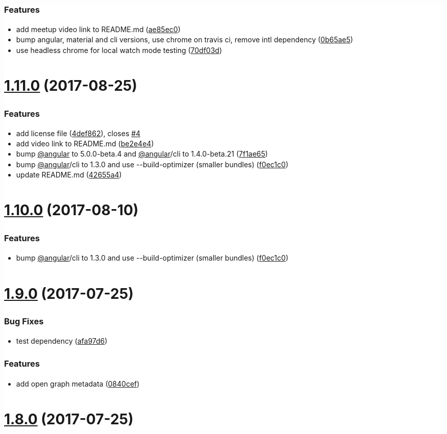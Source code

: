 ### Features

- add meetup video link to README.md ([ae85ec0](https://github.com/tomastrajan/xui/commit/ae85ec0))
- bump angular, material and cli versions, use chrome on travis ci, remove intl dependency ([0b65ae5](https://github.com/tomastrajan/xui/commit/0b65ae5))
- use headless chrome for local watch mode testing ([70df03d](https://github.com/tomastrajan/xui/commit/70df03d))

<a name="1.11.0"></a>

# [1.11.0](https://github.com/tomastrajan/xui/compare/v1.9.0...v1.11.0) (2017-08-25)

### Features

- add license file ([4def862](https://github.com/tomastrajan/xui/commit/4def862)), closes [#4](https://github.com/tomastrajan/xui/issues/4)
- add video link to README.md ([be2e4e4](https://github.com/tomastrajan/xui/commit/be2e4e4))
- bump [@angular](https://github.com/angular) to 5.0.0-beta.4 and [@angular](https://github.com/angular)/cli to 1.4.0-beta.21 ([7f1ae65](https://github.com/tomastrajan/xui/commit/7f1ae65))
- bump [@angular](https://github.com/angular)/cli to 1.3.0 and use --build-optimizer (smaller bundles) ([f0ec1c0](https://github.com/tomastrajan/xui/commit/f0ec1c0))
- update README.md ([42655a4](https://github.com/tomastrajan/xui/commit/42655a4))

<a name="1.10.0"></a>

# [1.10.0](https://github.com/tomastrajan/xui/compare/v1.9.0...v1.10.0) (2017-08-10)

### Features

- bump [@angular](https://github.com/angular)/cli to 1.3.0 and use --build-optimizer (smaller bundles) ([f0ec1c0](https://github.com/tomastrajan/xui/commit/f0ec1c0))

<a name="1.9.0"></a>

# [1.9.0](https://github.com/tomastrajan/xui/compare/v1.8.0...v1.9.0) (2017-07-25)

### Bug Fixes

- test dependency ([afa97d6](https://github.com/tomastrajan/xui/commit/afa97d6))

### Features

- add open graph metadata ([0840cef](https://github.com/tomastrajan/xui/commit/0840cef))

<a name="1.8.0"></a>

# [1.8.0](https://github.com/tomastrajan/xui/compare/v1.7.1...v1.8.0) (2017-07-25)
